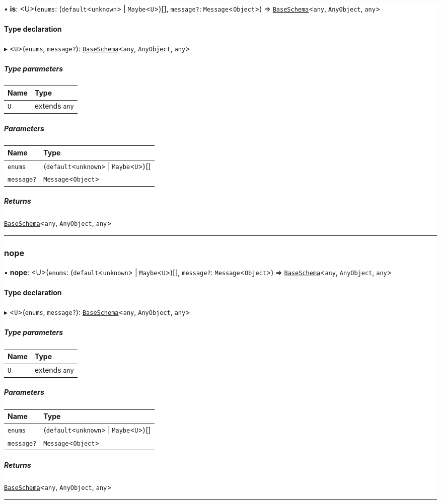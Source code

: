 • **is**: <U\>(`enums`: (`default`<`unknown`\> \| `Maybe`<`U`\>)[], `message?`: `Message`<`Object`\>) => [`BaseSchema`](yup.BaseSchema.md)<`any`, `AnyObject`, `any`\>

#### Type declaration

▸ <`U`\>(`enums`, `message?`): [`BaseSchema`](yup.BaseSchema.md)<`any`, `AnyObject`, `any`\>

##### Type parameters

| Name | Type |
| :------ | :------ |
| `U` | extends `any` |

##### Parameters

| Name | Type |
| :------ | :------ |
| `enums` | (`default`<`unknown`\> \| `Maybe`<`U`\>)[] |
| `message?` | `Message`<`Object`\> |

##### Returns

[`BaseSchema`](yup.BaseSchema.md)<`any`, `AnyObject`, `any`\>

___

### nope

• **nope**: <U\>(`enums`: (`default`<`unknown`\> \| `Maybe`<`U`\>)[], `message?`: `Message`<`Object`\>) => [`BaseSchema`](yup.BaseSchema.md)<`any`, `AnyObject`, `any`\>

#### Type declaration

▸ <`U`\>(`enums`, `message?`): [`BaseSchema`](yup.BaseSchema.md)<`any`, `AnyObject`, `any`\>

##### Type parameters

| Name | Type |
| :------ | :------ |
| `U` | extends `any` |

##### Parameters

| Name | Type |
| :------ | :------ |
| `enums` | (`default`<`unknown`\> \| `Maybe`<`U`\>)[] |
| `message?` | `Message`<`Object`\> |

##### Returns

[`BaseSchema`](yup.BaseSchema.md)<`any`, `AnyObject`, `any`\>

___
